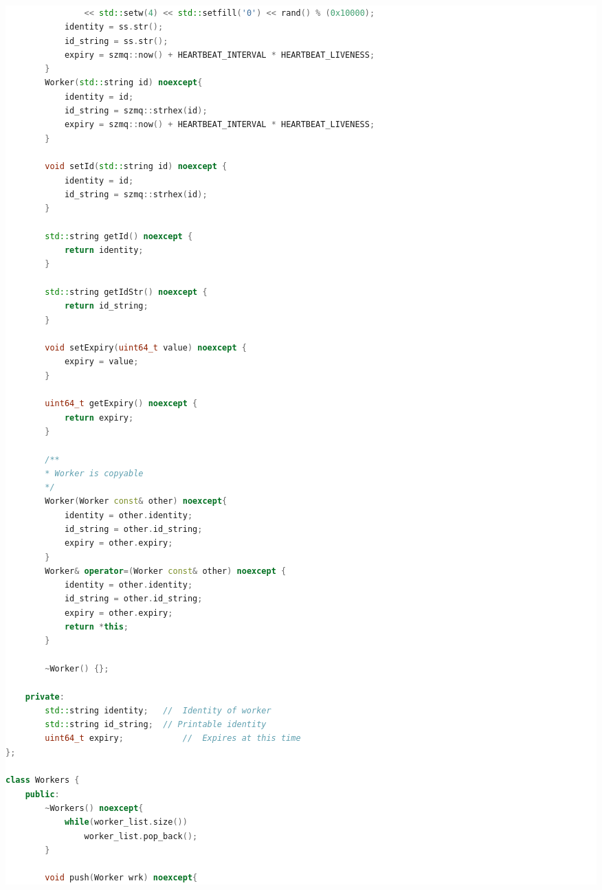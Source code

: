 ``` cpp
				<< std::setw(4) << std::setfill('0') << rand() % (0x10000);
			identity = ss.str();
			id_string = ss.str();
			expiry = szmq::now() + HEARTBEAT_INTERVAL * HEARTBEAT_LIVENESS;
		} 
		Worker(std::string id) noexcept{
			identity = id;
			id_string = szmq::strhex(id);
			expiry = szmq::now() + HEARTBEAT_INTERVAL * HEARTBEAT_LIVENESS;
		} 
		
		void setId(std::string id) noexcept {
			identity = id;
			id_string = szmq::strhex(id);
		}
		
		std::string getId() noexcept {
			return identity;
		}

		std::string getIdStr() noexcept {
			return id_string;
		}

		void setExpiry(uint64_t value) noexcept {
			expiry = value;
		}
		
		uint64_t getExpiry() noexcept {
			return expiry;
		}

		/**
		* Worker is copyable
		*/
		Worker(Worker const& other) noexcept{
			identity = other.identity;
			id_string = other.id_string;
			expiry = other.expiry;
		}
		Worker& operator=(Worker const& other) noexcept {
			identity = other.identity;
			id_string = other.id_string;
			expiry = other.expiry;
			return *this;
		}
		
		~Worker() {};
			
	private:
		std::string identity;	//  Identity of worker
		std::string id_string;  // Printable identity
		uint64_t expiry;			//  Expires at this time
};

class Workers {
	public:	
		~Workers() noexcept{
			while(worker_list.size())
				worker_list.pop_back();
		}
		
		void push(Worker wrk) noexcept{
```